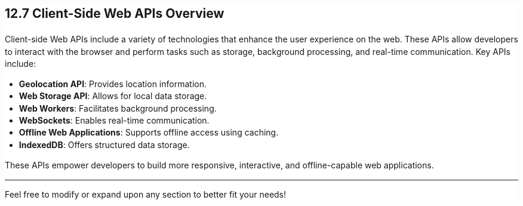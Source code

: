 ## 12.7 Client-Side Web APIs Overview

Client-side Web APIs include a variety of technologies that enhance the user experience on the web. These APIs allow developers to interact with the browser and perform tasks such as storage, background processing, and real-time communication. Key APIs include:

- **Geolocation API**: Provides location information.
- **Web Storage API**: Allows for local data storage.
- **Web Workers**: Facilitates background processing.
- **WebSockets**: Enables real-time communication.
- **Offline Web Applications**: Supports offline access using caching.
- **IndexedDB**: Offers structured data storage.

These APIs empower developers to build more responsive, interactive, and offline-capable web applications.

---

Feel free to modify or expand upon any section to better fit your needs!
